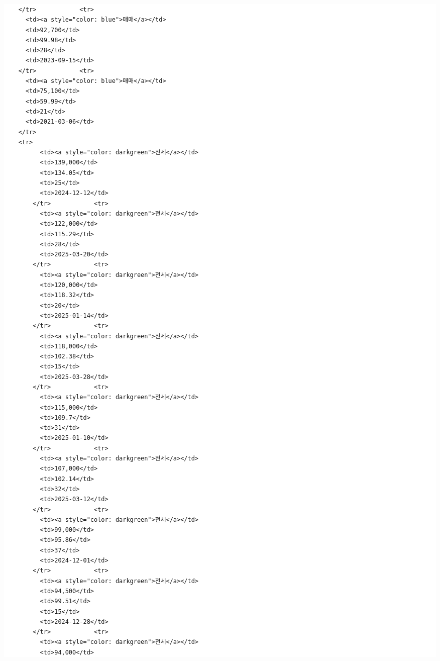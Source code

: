         </tr>            <tr>
          <td><a style="color: blue">매매</a></td>
          <td>92,700</td>
          <td>99.98</td>
          <td>28</td>
          <td>2023-09-15</td>
        </tr>            <tr>
          <td><a style="color: blue">매매</a></td>
          <td>75,100</td>
          <td>59.99</td>
          <td>21</td>
          <td>2021-03-06</td>
        </tr>        
        <tr>
              <td><a style="color: darkgreen">전세</a></td>
              <td>139,000</td>
              <td>134.05</td>
              <td>25</td>
              <td>2024-12-12</td>
            </tr>            <tr>
              <td><a style="color: darkgreen">전세</a></td>
              <td>122,000</td>
              <td>115.29</td>
              <td>28</td>
              <td>2025-03-20</td>
            </tr>            <tr>
              <td><a style="color: darkgreen">전세</a></td>
              <td>120,000</td>
              <td>118.32</td>
              <td>20</td>
              <td>2025-01-14</td>
            </tr>            <tr>
              <td><a style="color: darkgreen">전세</a></td>
              <td>118,000</td>
              <td>102.38</td>
              <td>15</td>
              <td>2025-03-28</td>
            </tr>            <tr>
              <td><a style="color: darkgreen">전세</a></td>
              <td>115,000</td>
              <td>109.7</td>
              <td>31</td>
              <td>2025-01-10</td>
            </tr>            <tr>
              <td><a style="color: darkgreen">전세</a></td>
              <td>107,000</td>
              <td>102.14</td>
              <td>32</td>
              <td>2025-03-12</td>
            </tr>            <tr>
              <td><a style="color: darkgreen">전세</a></td>
              <td>99,000</td>
              <td>95.86</td>
              <td>37</td>
              <td>2024-12-01</td>
            </tr>            <tr>
              <td><a style="color: darkgreen">전세</a></td>
              <td>94,500</td>
              <td>99.51</td>
              <td>15</td>
              <td>2024-12-28</td>
            </tr>            <tr>
              <td><a style="color: darkgreen">전세</a></td>
              <td>94,000</td>